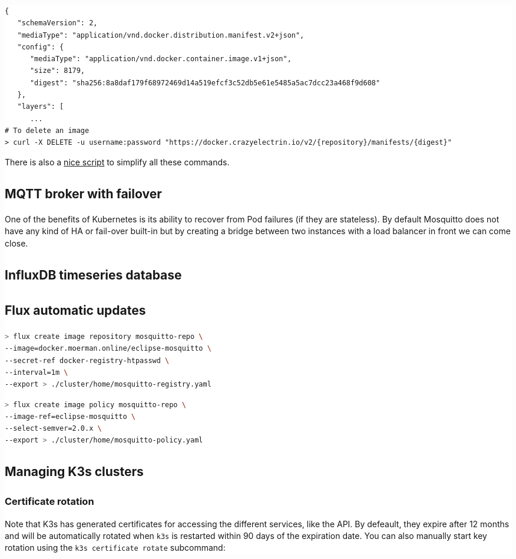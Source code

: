 ```shell
{
   "schemaVersion": 2,
   "mediaType": "application/vnd.docker.distribution.manifest.v2+json",
   "config": {
      "mediaType": "application/vnd.docker.container.image.v1+json",
      "size": 8179,
      "digest": "sha256:8a8daf179f68972469d14a519efcf3c52db5e61e5485a5ac7dcc23a468f9d608"
   },
   "layers": [
      ...
# To delete an image
> curl -X DELETE -u username:password "https://docker.crazyelectrin.io/v2/{repository}/manifests/{digest}"
```

There is also a [nice script](https://github.com/byrnedo/docker-reg-tool) to simplify all these commands.

## MQTT broker with failover

One of the benefits of Kubernetes is its ability to recover from Pod failures (if they are stateless).
By default Mosquitto does not have any kind of HA or fail-over built-in but by creating a bridge between two instances with a load balancer in front we can come close.

## InfluxDB timeseries database

## Flux automatic updates

```bash
> flux create image repository mosquitto-repo \
--image=docker.moerman.online/eclipse-mosquitto \
--secret-ref docker-registry-htpasswd \
--interval=1m \
--export > ./cluster/home/mosquitto-registry.yaml
```

```bash
> flux create image policy mosquitto-repo \
--image-ref=eclipse-mosquitto \
--select-semver=2.0.x \
--export > ./cluster/home/mosquitto-policy.yaml
```

## Managing K3s clusters

### Certificate rotation

Note that K3s has generated certificates for accessing the different services, like the API.
By defeault, they expire after 12 months and will be automatically rotated when `k3s` is restarted within 90 days of the expiration date.
You can also manually start key rotation using the `k3s certificate rotate` subcommand:
